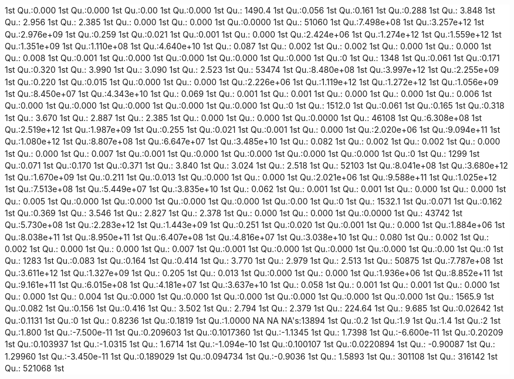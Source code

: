 1st Qu.:0.000               1st Qu.:0.000               1st Qu.:0.00                1st Qu.:0.000               1st Qu.: 1490.4        1st Qu.:0.056           1st Qu.:0.161           1st Qu.:0.288           1st Qu.: 3.848            1st Qu.: 2.956            1st Qu.: 2.385            1st Qu.:  0.000             1st Qu.:  0.000           1st Qu.:0.0000       1st Qu.:    51060   1st Qu.:7.498e+08   1st Qu.:3.257e+12   1st Qu.:2.976e+09   1st Qu.:0.259           1st Qu.:0.021           1st Qu.:0.001           1st Qu.:  0.000         1st Qu.:2.424e+06   1st Qu.:1.274e+12   1st Qu.:1.559e+12   1st Qu.:1.351e+09   1st Qu.:1.110e+08   1st Qu.:4.640e+10   1st Qu.:  0.087         1st Qu.:  0.002         1st Qu.:    0.002       1st Qu.:  0.000         1st Qu.:  0.000         1st Qu.:  0.008         1st Qu.:0.001             1st Qu.:0.000             1st Qu.:0.000             1st Qu.:0.000             1st Qu.:0.000             1st Qu.:0                 1st Qu.: 1348        1st Qu.:0.061         1st Qu.:0.171         1st Qu.:0.320         1st Qu.: 3.990          1st Qu.: 3.090          1st Qu.: 2.523          1st Qu.:   53474     1st Qu.:8.480e+08    1st Qu.:3.997e+12    1st Qu.:2.255e+09    1st Qu.:0.220             1st Qu.:0.015             1st Qu.:0.000             1st Qu.:  0.000           1st Qu.:2.226e+06    1st Qu.:1.119e+12    1st Qu.:1.272e+12    1st Qu.:1.056e+09    1st Qu.:8.450e+07    1st Qu.:4.343e+10    1st Qu.: 0.069            1st Qu.:  0.001           1st Qu.:   0.001          1st Qu.:  0.000           1st Qu.:  0.000           1st Qu.:  0.006           1st Qu.:0.000               1st Qu.:0.000               1st Qu.:0.000               1st Qu.:0.000               1st Qu.:0.000               1st Qu.:0                   1st Qu.: 1512.0        1st Qu.:0.061           1st Qu.:0.165           1st Qu.:0.318           1st Qu.: 3.670            1st Qu.: 2.887            1st Qu.: 2.385            1st Qu.:  0.000             1st Qu.:  0.000           1st Qu.:0.0000       1st Qu.:   46108   1st Qu.:6.308e+08   1st Qu.:2.519e+12   1st Qu.:1.987e+09   1st Qu.:0.255           1st Qu.:0.021           1st Qu.:0.001           1st Qu.: 0.000          1st Qu.:2.020e+06   1st Qu.:9.094e+11   1st Qu.:1.080e+12   1st Qu.:8.807e+08   1st Qu.:6.647e+07   1st Qu.:3.485e+10   1st Qu.: 0.082          1st Qu.: 0.002          1st Qu.:  0.002         1st Qu.: 0.000          1st Qu.: 0.000          1st Qu.: 0.007          1st Qu.:0.001             1st Qu.:0.000             1st Qu.:0.000             1st Qu.:0.000             1st Qu.:0.000             1st Qu.:0                 1st Qu.: 1299        1st Qu.:0.071         1st Qu.:0.170         1st Qu.:0.371         1st Qu.: 3.840          1st Qu.: 3.024          1st Qu.: 2.518          1st Qu.:   52103     1st Qu.:8.041e+08    1st Qu.:3.680e+12    1st Qu.:1.670e+09    1st Qu.:0.211             1st Qu.:0.013             1st Qu.:0.000             1st Qu.: 0.000            1st Qu.:2.021e+06    1st Qu.:9.588e+11    1st Qu.:1.025e+12    1st Qu.:7.513e+08    1st Qu.:5.449e+07    1st Qu.:3.835e+10    1st Qu.: 0.062            1st Qu.:  0.001           1st Qu.:   0.001          1st Qu.: 0.000            1st Qu.: 0.000            1st Qu.:  0.005           1st Qu.:0.000               1st Qu.:0.000               1st Qu.:0.000               1st Qu.:0.000               1st Qu.:0.00                1st Qu.:0                   1st Qu.: 1532.1        1st Qu.:0.071           1st Qu.:0.162           1st Qu.:0.369           1st Qu.: 3.546            1st Qu.: 2.827            1st Qu.: 2.378            1st Qu.:  0.000             1st Qu.:  0.000           1st Qu.:0.0000       1st Qu.:   43742   1st Qu.:5.730e+08   1st Qu.:2.283e+12   1st Qu.:1.443e+09   1st Qu.:0.251           1st Qu.:0.020           1st Qu.:0.001           1st Qu.: 0.000          1st Qu.:1.884e+06   1st Qu.:8.038e+11   1st Qu.:8.950e+11   1st Qu.:6.407e+08   1st Qu.:4.816e+07   1st Qu.:3.038e+10   1st Qu.: 0.080          1st Qu.:  0.002         1st Qu.:   0.002        1st Qu.: 0.000          1st Qu.: 0.000          1st Qu.:  0.007         1st Qu.:0.001             1st Qu.:0.000             1st Qu.:0.000             1st Qu.:0.000             1st Qu.:0.00              1st Qu.:0                 1st Qu.: 1283        1st Qu.:0.083         1st Qu.:0.164         1st Qu.:0.414         1st Qu.: 3.770          1st Qu.: 2.979          1st Qu.: 2.513          1st Qu.:   50875     1st Qu.:7.787e+08    1st Qu.:3.611e+12    1st Qu.:1.327e+09    1st Qu.: 0.205            1st Qu.: 0.013            1st Qu.:0.000             1st Qu.:  0.000           1st Qu.:1.936e+06    1st Qu.:8.852e+11    1st Qu.:9.161e+11    1st Qu.:6.015e+08    1st Qu.:4.181e+07    1st Qu.:3.637e+10    1st Qu.:  0.058           1st Qu.:   0.001          1st Qu.:    0.001         1st Qu.: 0.000            1st Qu.: 0.000            1st Qu.:  0.004           1st Qu.:0.000               1st Qu.:0.000               1st Qu.:0.000               1st Qu.:0.000               1st Qu.:0.000               1st Qu.:0.000               1st Qu.: 1565.9        1st Qu.:0.082           1st Qu.:0.156           1st Qu.:0.416           1st Qu.: 3.502            1st Qu.: 2.794            1st Qu.: 2.379            1st Qu.:  224.64   1st Qu.:  9.685   1st Qu.:0.02642   1st Qu.:0.1131   1st Qu.:0     1st Qu.: 0.8236   1st Qu.:0.1819   1st Qu.:1.0000   NA             NA              NA's:13894     1st Qu.:0.2    1st Qu.:1.9      1st Qu.:1.4              1st Qu.:2              1st Qu.:1.800   1st Qu.:-7.500e-11   1st Qu.:0.209603   1st Qu.:0.1017360    1st Qu.:-1.1345   1st Qu.: 1.7398   1st Qu.:-6.600e-11   1st Qu.:0.20209   1st Qu.:0.103937   1st Qu.:-1.0315   1st Qu.: 1.6714   1st Qu.:-1.094e-10   1st Qu.:0.100107   1st Qu.:0.0220894   1st Qu.: -0.90087   1st Qu.: 1.29960   1st Qu.:-3.450e-11   1st Qu.:0.189029   1st Qu.:0.094734   1st Qu.:-0.9036   1st Qu.: 1.5893   1st Qu.:  301108     1st Qu.:  316142   1st Qu.:  521068     1st